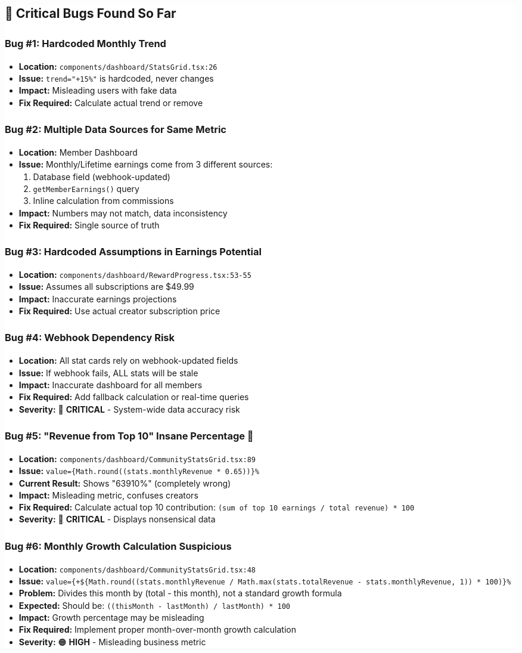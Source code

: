 ## 🚨 Critical Bugs Found So Far

### Bug #1: Hardcoded Monthly Trend
- **Location:** `components/dashboard/StatsGrid.tsx:26`
- **Issue:** `trend="+15%"` is hardcoded, never changes
- **Impact:** Misleading users with fake data
- **Fix Required:** Calculate actual trend or remove

### Bug #2: Multiple Data Sources for Same Metric
- **Location:** Member Dashboard
- **Issue:** Monthly/Lifetime earnings come from 3 different sources:
  1. Database field (webhook-updated)
  2. `getMemberEarnings()` query
  3. Inline calculation from commissions
- **Impact:** Numbers may not match, data inconsistency
- **Fix Required:** Single source of truth

### Bug #3: Hardcoded Assumptions in Earnings Potential
- **Location:** `components/dashboard/RewardProgress.tsx:53-55`
- **Issue:** Assumes all subscriptions are $49.99
- **Impact:** Inaccurate earnings projections
- **Fix Required:** Use actual creator subscription price

### Bug #4: Webhook Dependency Risk
- **Location:** All stat cards rely on webhook-updated fields
- **Issue:** If webhook fails, ALL stats will be stale
- **Impact:** Inaccurate dashboard for all members
- **Fix Required:** Add fallback calculation or real-time queries
- **Severity:** 🔴 **CRITICAL** - System-wide data accuracy risk

### Bug #5: "Revenue from Top 10" Insane Percentage 🚨
- **Location:** `components/dashboard/CommunityStatsGrid.tsx:89`
- **Issue:** `value={Math.round((stats.monthlyRevenue * 0.65))}%`
- **Current Result:** Shows "63910%" (completely wrong)
- **Impact:** Misleading metric, confuses creators
- **Fix Required:** Calculate actual top 10 contribution: `(sum of top 10 earnings / total revenue) * 100`
- **Severity:** 🔴 **CRITICAL** - Displays nonsensical data

### Bug #6: Monthly Growth Calculation Suspicious
- **Location:** `components/dashboard/CommunityStatsGrid.tsx:48`
- **Issue:** `value={+${Math.round((stats.monthlyRevenue / Math.max(stats.totalRevenue - stats.monthlyRevenue, 1)) * 100)}%`
- **Problem:** Divides this month by (total - this month), not a standard growth formula
- **Expected:** Should be: `((thisMonth - lastMonth) / lastMonth) * 100`
- **Impact:** Growth percentage may be misleading
- **Fix Required:** Implement proper month-over-month growth calculation
- **Severity:** 🟠 **HIGH** - Misleading business metric
